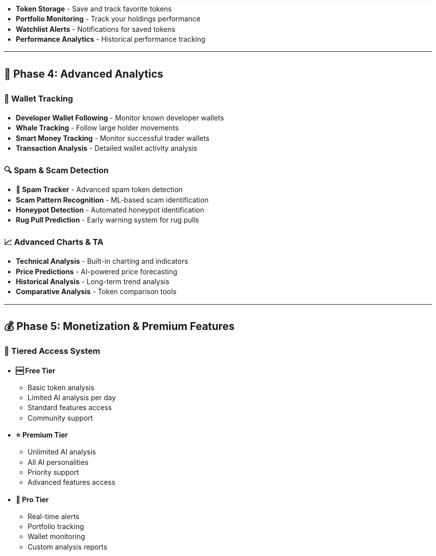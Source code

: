 - **Token Storage** - Save and track favorite tokens
- **Portfolio Monitoring** - Track your holdings performance
- **Watchlist Alerts** - Notifications for saved tokens
- **Performance Analytics** - Historical performance tracking

---

## 🎯 Phase 4: Advanced Analytics

### **👥 Wallet Tracking**

- **Developer Wallet Following** - Monitor known developer wallets
- **Whale Tracking** - Follow large holder movements
- **Smart Money Tracking** - Monitor successful trader wallets
- **Transaction Analysis** - Detailed wallet activity analysis

### **🔍 Spam & Scam Detection**

- **🐨 Spam Tracker** - Advanced spam token detection
- **Scam Pattern Recognition** - ML-based scam identification
- **Honeypot Detection** - Automated honeypot identification
- **Rug Pull Prediction** - Early warning system for rug pulls

### **📈 Advanced Charts & TA**

- **Technical Analysis** - Built-in charting and indicators
- **Price Predictions** - AI-powered price forecasting
- **Historical Analysis** - Long-term trend analysis
- **Comparative Analysis** - Token comparison tools

---

## 💰 Phase 5: Monetization & Premium Features

### **🎫 Tiered Access System**

- **🆓 Free Tier**

  - Basic token analysis
  - Limited AI analysis per day
  - Standard features access
  - Community support

- **⭐ Premium Tier**

  - Unlimited AI analysis
  - All AI personalities
  - Priority support
  - Advanced features access

- **💎 Pro Tier**
  - Real-time alerts
  - Portfolio tracking
  - Wallet monitoring
  - Custom analysis reports
